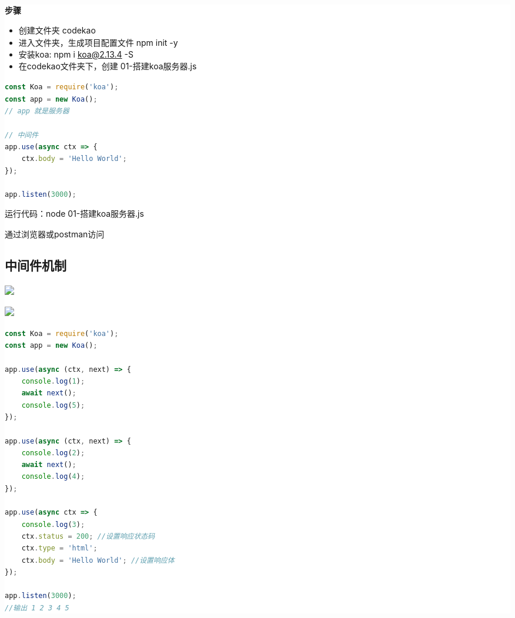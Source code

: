 **步骤**

- 创建文件夹 codekao
- 进入文件夹，生成项目配置文件 npm init -y
- 安装koa: npm i koa@2.13.4 -S
- 在codekao文件夹下，创建 01-搭建koa服务器.js

```js
const Koa = require('koa');
const app = new Koa();
// app 就是服务器

// 中间件
app.use(async ctx => {
    ctx.body = 'Hello World';
});

app.listen(3000);
```

运行代码：node 01-搭建koa服务器.js

通过浏览器或postman访问

## 中间件机制

![](http://tubie.gitee.io/malulesson/assets/img/06.c25ac5cb.png)

![](http://tubie.gitee.io/malulesson/assets/img/07.98a4fd19.png)

```js
const Koa = require('koa');
const app = new Koa();

app.use(async (ctx, next) => {
    console.log(1);
    await next();
    console.log(5);
});

app.use(async (ctx, next) => {
    console.log(2);
    await next();
    console.log(4);
});

app.use(async ctx => {
    console.log(3);
    ctx.status = 200; //设置响应状态码
    ctx.type = 'html';
    ctx.body = 'Hello World'; //设置响应体
});

app.listen(3000);
//输出 1 2 3 4 5
```
